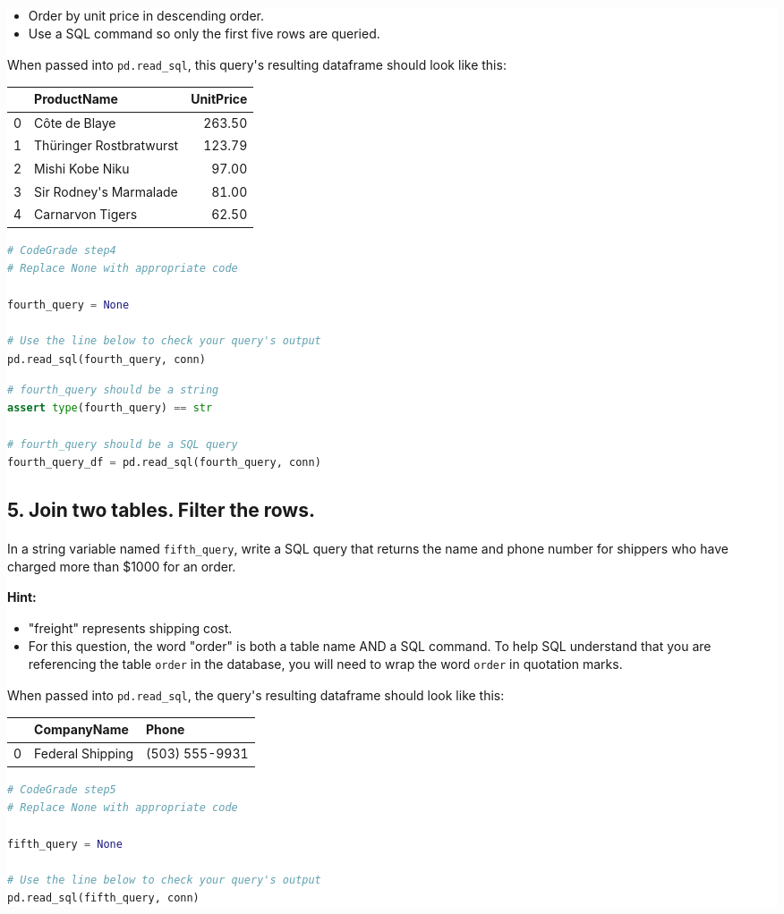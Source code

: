- Order by unit price in descending order. 
- Use a SQL command so only the first five rows are queried.

When passed into `pd.read_sql`, this query's resulting dataframe should look like this:

|    | ProductName             |   UnitPrice |
|---:|:------------------------|------------:|
|  0 | Côte de Blaye           |      263.50 |
|  1 | Thüringer Rostbratwurst |      123.79 |
|  2 | Mishi Kobe Niku         |       97.00 |
|  3 | Sir Rodney's Marmalade  |       81.00 |
|  4 | Carnarvon Tigers        |       62.50 |


```python
# CodeGrade step4
# Replace None with appropriate code

fourth_query = None

# Use the line below to check your query's output
pd.read_sql(fourth_query, conn)
```


```python
# fourth_query should be a string
assert type(fourth_query) == str

# fourth_query should be a SQL query
fourth_query_df = pd.read_sql(fourth_query, conn)
```

## 5. Join two tables. Filter the rows.

In a string variable named `fifth_query`, write a SQL query that returns the name and phone number for shippers who have charged more than $1000 for an order.

**Hint:** 
- "freight" represents shipping cost.
- For this question, the word "order" is both a table name AND a SQL command. To help SQL understand that you are referencing the table `order` in the database, you will need to wrap the word `order` in quotation marks.

When passed into `pd.read_sql`, the query's resulting dataframe should look like this:

|    | CompanyName      | Phone          |
|---:|:-----------------|:---------------|
|  0 | Federal Shipping | (503) 555-9931 |


```python
# CodeGrade step5
# Replace None with appropriate code

fifth_query = None

# Use the line below to check your query's output
pd.read_sql(fifth_query, conn)
```
